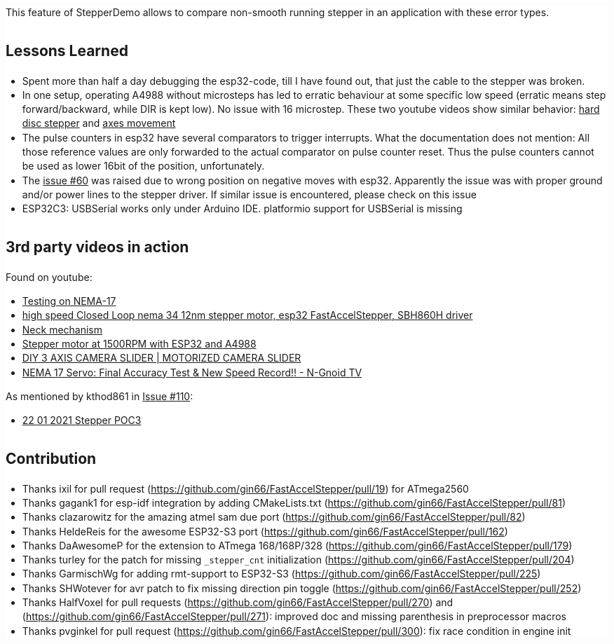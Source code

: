 This feature of StepperDemo allows to compare non-smooth running stepper in an application with these error types.

## Lessons Learned

* Spent more than half a day debugging the esp32-code, till I have found out, that just the cable to the stepper was broken.
* In one setup, operating A4988 without microsteps has led to erratic behaviour at some specific low speed (erratic means step forward/backward, while DIR is kept low). No issue with 16 microstep. These two youtube videos show similar behavior: [hard disc stepper](https://youtu.be/DsYgw3GFHZo) and [axes movement](https://youtu.be/Nw18B81Ylhk)
* The pulse counters in esp32 have several comparators to trigger interrupts. What the documentation does not mention: All those reference values are only forwarded to the actual comparator on pulse counter reset. Thus the pulse counters cannot be used as lower 16bit of the position, unfortunately.
* The [issue #60](https://github.com/gin66/FastAccelStepper/issues/60) was raised due to wrong position on negative moves with esp32. Apparently the issue was with proper ground and/or power lines to the stepper driver. If similar issue is encountered, please check on this issue
* ESP32C3: USBSerial works only under Arduino IDE. platformio support for USBSerial is missing

## 3rd party videos in action

Found on youtube:

* [Testing on NEMA-17](https://www.youtube.com/watch?v=yUTXTRjAOak)
* [high speed Closed Loop nema 34 12nm stepper motor, esp32 FastAccelStepper, SBH860H driver](https://www.youtube.com/watch?v=hPxJekex5zM)
* [Neck mechanism](https://www.youtube.com/watch?v=rY7NDBnz7Cw)
* [Stepper motor at 1500RPM with ESP32 and A4988](https://www.youtube.com/watch?v=sQqezEsiuUU)
* [DIY 3 AXIS CAMERA SLIDER | MOTORIZED CAMERA SLIDER](https://youtu.be/7TkybpSQULk)
* [NEMA 17 Servo: Final Accuracy Test & New Speed Record!! - N-Gnoid TV](https://www.youtube.com/watch?v=EHHDuI3xK94)

As mentioned by kthod861 in [Issue #110](https://github.com/gin66/FastAccelStepper/issues/110):
* [22 01 2021 Stepper POC3](https://youtu.be/fm2_VkUG10k)

## Contribution

- Thanks ixil for pull request (https://github.com/gin66/FastAccelStepper/pull/19) for ATmega2560
- Thanks gagank1 for esp-idf integration by adding CMakeLists.txt (https://github.com/gin66/FastAccelStepper/pull/81)
- Thanks clazarowitz for the amazing atmel sam due port (https://github.com/gin66/FastAccelStepper/pull/82)
- Thanks HeldeReis for the awesome ESP32-S3 port (https://github.com/gin66/FastAccelStepper/pull/162)
- Thanks DaAwesomeP for the extension to ATmega 168/168P/328 (https://github.com/gin66/FastAccelStepper/pull/179)
- Thanks turley for the patch for missing `_stepper_cnt` initialization (https://github.com/gin66/FastAccelStepper/pull/204)
- Thanks GarmischWg for adding rmt-support to ESP32-S3 (https://github.com/gin66/FastAccelStepper/pull/225)
- Thanks SHWotever for avr patch to fix missing direction pin toggle (https://github.com/gin66/FastAccelStepper/pull/252)
- Thanks HalfVoxel for pull requests (https://github.com/gin66/FastAccelStepper/pull/270) and (https://github.com/gin66/FastAccelStepper/pull/271): improved doc and missing parenthesis in preprocessor macros
- Thanks pvginkel for pull request (https://github.com/gin66/FastAccelStepper/pull/300): fix race condition in engine init

